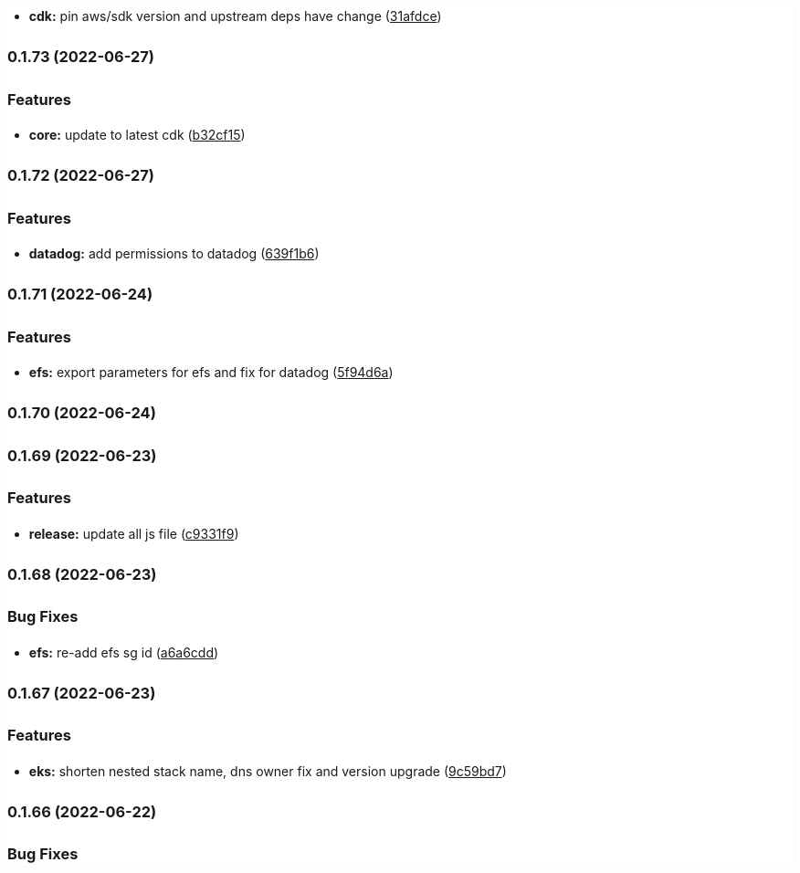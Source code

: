 - **cdk:** pin aws/sdk version and upstream deps have change ([31afdce](https://github.com/harshadbhatia/improved-cdk-constructs/commit/31afdce3127aec03ebf7f8c9ec069b6a68a7c9df))

### 0.1.73 (2022-06-27)

### Features

- **core:** update to latest cdk ([b32cf15](https://github.com/harshadbhatia/improved-cdk-constructs/commit/b32cf154a8ca82a1508d60f4244645241c166691))

### 0.1.72 (2022-06-27)

### Features

- **datadog:** add permissions to datadog ([639f1b6](https://github.com/harshadbhatia/improved-cdk-constructs/commit/639f1b671ce576b3e3741e55d08dba54d0350fad))

### 0.1.71 (2022-06-24)

### Features

- **efs:** export parameters for efs and fix for datadog ([5f94d6a](https://github.com/harshadbhatia/improved-cdk-constructs/commit/5f94d6a9273132ec87dea724e5bbf15426fe118e))

### 0.1.70 (2022-06-24)

### 0.1.69 (2022-06-23)

### Features

- **release:** update all js file ([c9331f9](https://github.com/harshadbhatia/improved-cdk-constructs/commit/c9331f98be24af3e92a03db4ee9a22beceddb958))

### 0.1.68 (2022-06-23)

### Bug Fixes

- **efs:** re-add efs sg id ([a6a6cdd](https://github.com/harshadbhatia/improved-cdk-constructs/commit/a6a6cdd780973d9b4c3664ca35b3d9d3efe395ef))

### 0.1.67 (2022-06-23)

### Features

- **eks:** shorten nested stack name, dns owner fix and version upgrade ([9c59bd7](https://github.com/harshadbhatia/improved-cdk-constructs/commit/9c59bd757cd0427cb070a666ff7db4584b2e7e56))

### 0.1.66 (2022-06-22)

### Bug Fixes
